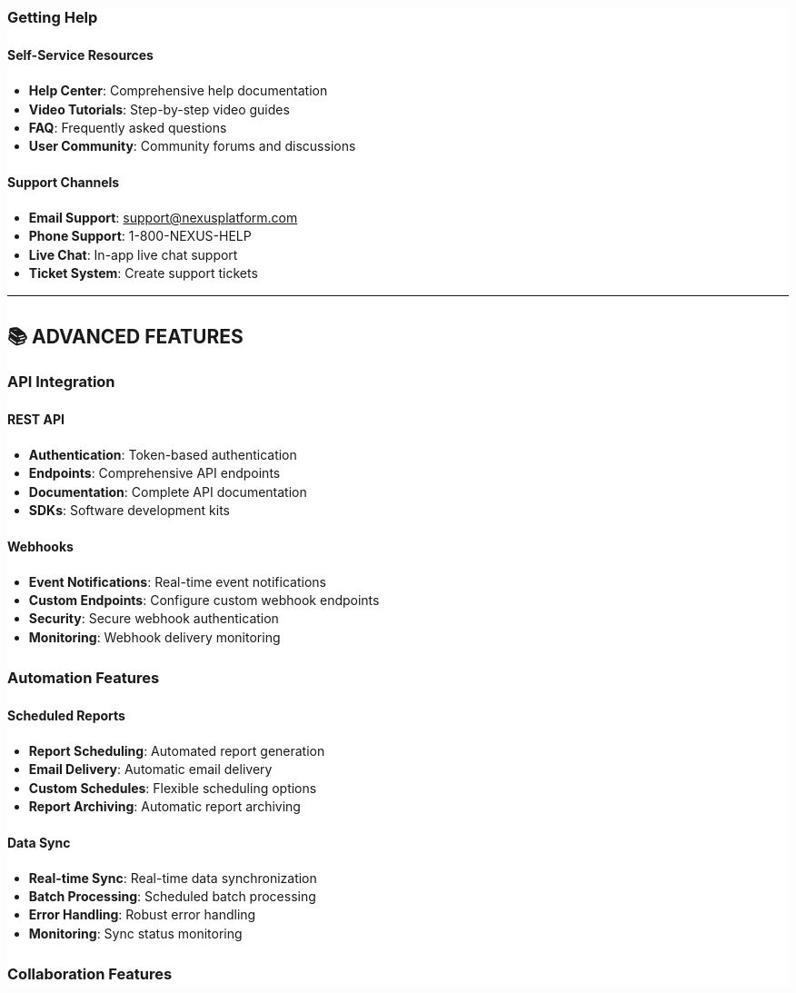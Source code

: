 ### **Getting Help**

#### **Self-Service Resources**

- **Help Center**: Comprehensive help documentation
- **Video Tutorials**: Step-by-step video guides
- **FAQ**: Frequently asked questions
- **User Community**: Community forums and discussions

#### **Support Channels**

- **Email Support**: support@nexusplatform.com
- **Phone Support**: 1-800-NEXUS-HELP
- **Live Chat**: In-app live chat support
- **Ticket System**: Create support tickets

---

## 📚 **ADVANCED FEATURES**

### **API Integration**

#### **REST API**

- **Authentication**: Token-based authentication
- **Endpoints**: Comprehensive API endpoints
- **Documentation**: Complete API documentation
- **SDKs**: Software development kits

#### **Webhooks**

- **Event Notifications**: Real-time event notifications
- **Custom Endpoints**: Configure custom webhook endpoints
- **Security**: Secure webhook authentication
- **Monitoring**: Webhook delivery monitoring

### **Automation Features**

#### **Scheduled Reports**

- **Report Scheduling**: Automated report generation
- **Email Delivery**: Automatic email delivery
- **Custom Schedules**: Flexible scheduling options
- **Report Archiving**: Automatic report archiving

#### **Data Sync**

- **Real-time Sync**: Real-time data synchronization
- **Batch Processing**: Scheduled batch processing
- **Error Handling**: Robust error handling
- **Monitoring**: Sync status monitoring

### **Collaboration Features**
